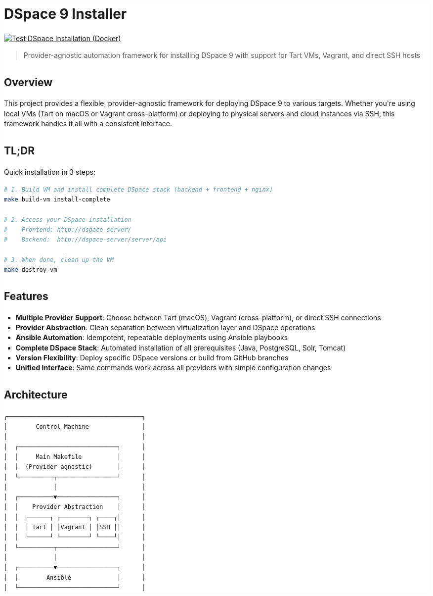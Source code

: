 # DSpace 9 Installer

[![Test DSpace Installation (Docker)](https://github.com/mpasternak/dspace-9-installer-ansible/actions/workflows/test-docker-installation.yml/badge.svg)](https://github.com/mpasternak/dspace-9-installer-ansible/actions/workflows/test-docker-installation.yml)

> Provider-agnostic automation framework for installing DSpace 9 with support for Tart VMs, Vagrant, and direct SSH hosts

## Overview

This project provides a flexible, provider-agnostic framework for deploying DSpace 9 to various targets. Whether you're using local VMs (Tart on macOS or Vagrant cross-platform) or deploying to physical servers and cloud instances via SSH, this framework handles it all with a consistent interface.

## TL;DR

Quick installation in 3 steps:

```bash
# 1. Build VM and install complete DSpace stack (backend + frontend + nginx)
make build-vm install-complete

# 2. Access your DSpace installation
#    Frontend: http://dspace-server/
#    Backend:  http://dspace-server/server/api

# 3. When done, clean up the VM
make destroy-vm
```

## Features

- **Multiple Provider Support**: Choose between Tart (macOS), Vagrant (cross-platform), or direct SSH connections
- **Provider Abstraction**: Clean separation between virtualization layer and DSpace operations
- **Ansible Automation**: Idempotent, repeatable deployments using Ansible playbooks
- **Complete DSpace Stack**: Automated installation of all prerequisites (Java, PostgreSQL, Solr, Tomcat)
- **Version Flexibility**: Deploy specific DSpace versions or build from GitHub branches
- **Unified Interface**: Same commands work across all providers with simple configuration changes

## Architecture

```
┌──────────────────────────────────────┐
│        Control Machine               │
│                                      │
│  ┌────────────────────────────┐      │
│  │     Main Makefile          │      │
│  │  (Provider-agnostic)       │      │
│  └──────────┬─────────────────┘      │
│             │                        │
│  ┌──────────▼─────────────────┐      │
│  │    Provider Abstraction    │      │
│  │  ┌──────┐ ┌────────┐ ┌────┐│      │
│  │  │ Tart │ │Vagrant │ │SSH ││      │
│  │  └──────┘ └────────┘ └────┘│      │
│  └──────────┬─────────────────┘      │
│             │                        │
│  ┌──────────▼─────────────────┐      │
│  │        Ansible             │      │
│  └────────────────────────────┘      │
```